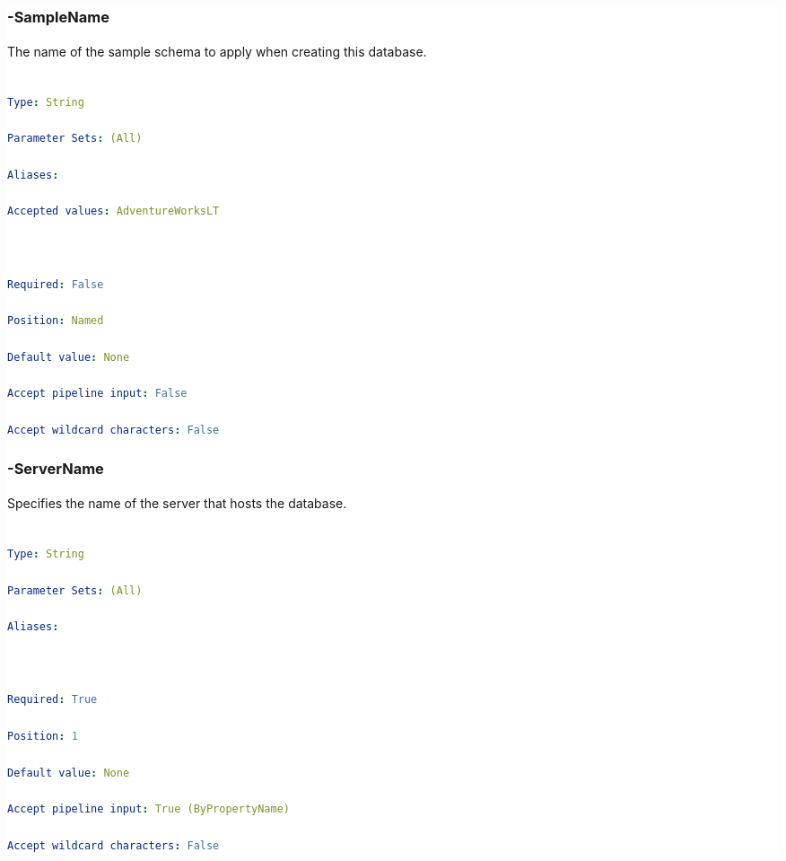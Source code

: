 

### -SampleName

The name of the sample schema to apply when creating this database.



```yaml

Type: String

Parameter Sets: (All)

Aliases:

Accepted values: AdventureWorksLT



Required: False

Position: Named

Default value: None

Accept pipeline input: False

Accept wildcard characters: False

```



### -ServerName

Specifies the name of the server that hosts the database.



```yaml

Type: String

Parameter Sets: (All)

Aliases:



Required: True

Position: 1

Default value: None

Accept pipeline input: True (ByPropertyName)

Accept wildcard characters: False

```
